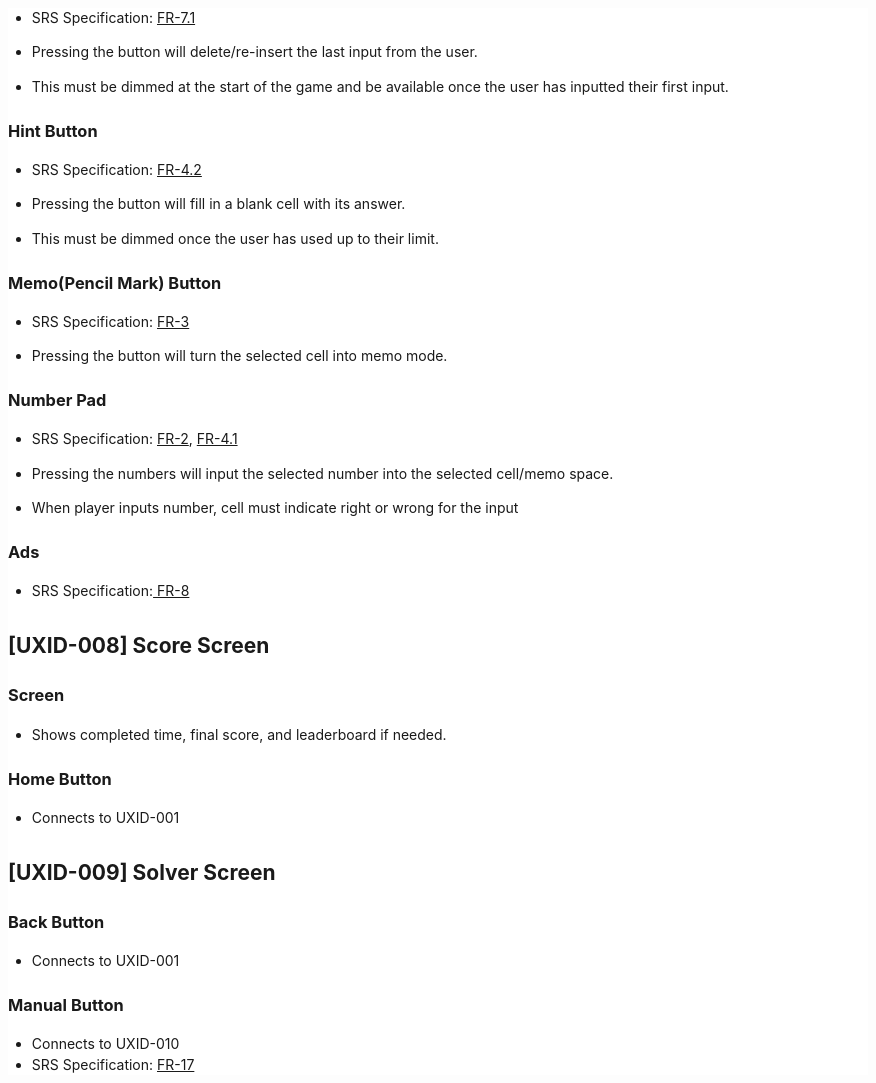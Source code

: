 - SRS Specification: [FR-7.1](https://docs.google.com/document/d/1xX3HZR1scRv5GxhuiEIKgagxRFud7o2wgEuFuMolt6w/edit?tab=t.0#heading=h.hzaud4qe2s7n)

- Pressing the button will delete/re-insert the last input from the user.

- This must be dimmed at the start of the game and be available once the user has inputted their first input.

### Hint Button

- SRS Specification: [FR-4.2](https://docs.google.com/document/d/1xX3HZR1scRv5GxhuiEIKgagxRFud7o2wgEuFuMolt6w/edit?tab=t.0#heading=h.65hq8g6gzwpr)

- Pressing the button will fill in a blank cell with its answer.

- This must be dimmed once the user has used up to their limit.

### Memo(Pencil Mark) Button

- SRS Specification: [FR-3](https://docs.google.com/document/d/1xX3HZR1scRv5GxhuiEIKgagxRFud7o2wgEuFuMolt6w/edit?tab=t.0#heading=h.5zkqr8wlknnn)

- Pressing the button will turn the selected cell into memo mode.

### Number Pad

- SRS Specification: [FR-2](https://docs.google.com/document/d/1xX3HZR1scRv5GxhuiEIKgagxRFud7o2wgEuFuMolt6w/edit?tab=t.0#heading=h.fbbuds6qlyda), [FR-4.1](https://docs.google.com/document/d/1xX3HZR1scRv5GxhuiEIKgagxRFud7o2wgEuFuMolt6w/edit?tab=t.0#heading=h.65hq8g6gzwpr)

- Pressing the numbers will input the selected number into the selected cell/memo space.

- When player inputs number, cell must indicate right or wrong for the input

### Ads

- SRS Specification:[ FR-8](https://docs.google.com/document/d/1xX3HZR1scRv5GxhuiEIKgagxRFud7o2wgEuFuMolt6w/edit?tab=t.0#heading=h.pwq3ze6fy2p)


## [UXID-008] Score Screen

### Screen
- Shows completed time, final score, and leaderboard if needed.

### Home Button 
- Connects to UXID-001

## [UXID-009] Solver Screen

### Back Button 
- Connects to UXID-001

### Manual Button
- Connects to UXID-010
- SRS Specification: [FR-17](https://docs.google.com/document/d/1xX3HZR1scRv5GxhuiEIKgagxRFud7o2wgEuFuMolt6w/edit?tab=t.0#heading=h.zfwj258w69vy)
